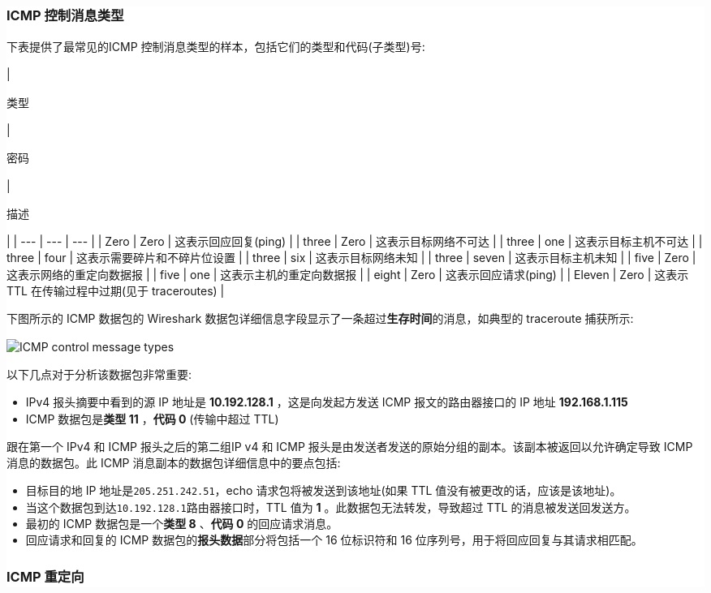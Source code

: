 ### ICMP 控制消息类型

下表提供了最常见的ICMP 控制消息类型的样本，包括它们的类型和代码(子类型)号:

| 

类型

 | 

密码

 | 

描述

 |
| --- | --- | --- |
| Zero | Zero | 这表示回应回复(ping) |
| three | Zero | 这表示目标网络不可达 |
| three | one | 这表示目标主机不可达 |
| three | four | 这表示需要碎片和不碎片位设置 |
| three | six | 这表示目标网络未知 |
| three | seven | 这表示目标主机未知 |
| five | Zero | 这表示网络的重定向数据报 |
| five | one | 这表示主机的重定向数据报 |
| eight | Zero | 这表示回应请求(ping) |
| Eleven | Zero | 这表示 TTL 在传输过程中过期(见于 traceroutes) |

下图所示的 ICMP 数据包的 Wireshark 数据包详细信息字段显示了一条超过**生存时间**的消息，如典型的 traceroute 捕获所示:

![ICMP control message types](graphics/4638OS_05_03.jpg)

以下几点对于分析该数据包非常重要:

*   IPv4 报头摘要中看到的源 IP 地址是 **10.192.128.1** ，这是向发起方发送 ICMP 报文的路由器接口的 IP 地址 **192.168.1.115**
*   ICMP 数据包是**类型 11** ，**代码 0** (传输中超过 TTL)

跟在第一个 IPv4 和 ICMP 报头之后的第二组IP v4 和 ICMP 报头是由发送者发送的原始分组的副本。该副本被返回以允许确定导致 ICMP 消息的数据包。此 ICMP 消息副本的数据包详细信息中的要点包括:

*   目标目的地 IP 地址是`205.251.242.51`，echo 请求包将被发送到该地址(如果 TTL 值没有被更改的话，应该是该地址)。
*   当这个数据包到达`10.192.128.1`路由器接口时，TTL 值为 **1** 。此数据包无法转发，导致超过 TTL 的消息被发送回发送方。
*   最初的 ICMP 数据包是一个**类型 8** 、**代码 0** 的回应请求消息。
*   回应请求和回复的 ICMP 数据包的**报头数据**部分将包括一个 16 位标识符和 16 位序列号，用于将回应回复与其请求相匹配。

### ICMP 重定向
